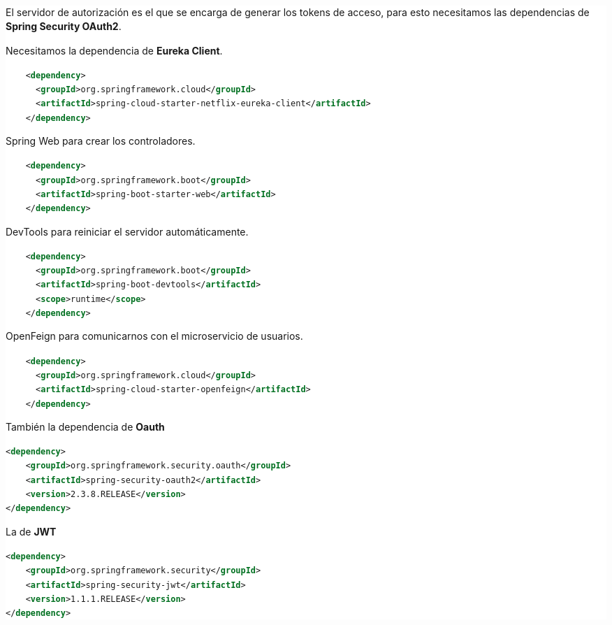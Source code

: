 El servidor de autorización es el que se encarga de generar los tokens de acceso, para esto necesitamos las dependencias de **Spring Security OAuth2**.

Necesitamos la dependencia de **Eureka Client**.

```xml
    <dependency>
      <groupId>org.springframework.cloud</groupId>
      <artifactId>spring-cloud-starter-netflix-eureka-client</artifactId>
    </dependency>
```

Spring Web para crear los controladores.

```xml
    <dependency>
      <groupId>org.springframework.boot</groupId>
      <artifactId>spring-boot-starter-web</artifactId>
    </dependency>
```

DevTools para reiniciar el servidor automáticamente.

```xml
    <dependency>
      <groupId>org.springframework.boot</groupId>
      <artifactId>spring-boot-devtools</artifactId>
      <scope>runtime</scope>
    </dependency>
```

OpenFeign para comunicarnos con el microservicio de usuarios.

```xml
    <dependency>
      <groupId>org.springframework.cloud</groupId>
      <artifactId>spring-cloud-starter-openfeign</artifactId>
    </dependency>
```

También la dependencia de **Oauth**

```xml
<dependency>
    <groupId>org.springframework.security.oauth</groupId>
    <artifactId>spring-security-oauth2</artifactId>
    <version>2.3.8.RELEASE</version>
</dependency>
```

La de **JWT**

```xml
<dependency>
    <groupId>org.springframework.security</groupId>
    <artifactId>spring-security-jwt</artifactId>
    <version>1.1.1.RELEASE</version>
</dependency>
```
